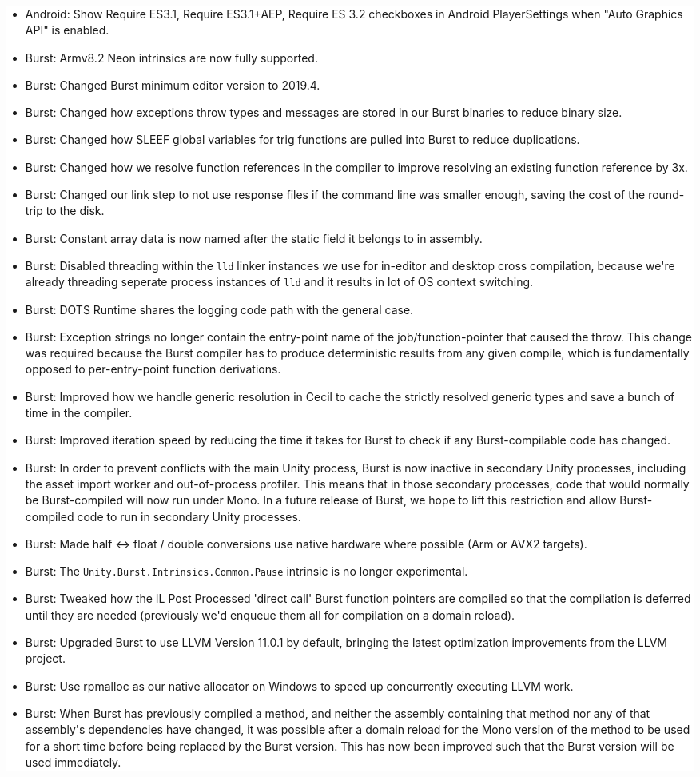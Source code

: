 *   Android: Show Require ES3.1, Require ES3.1+AEP, Require ES 3.2 checkboxes in Android PlayerSettings when "Auto Graphics API" is enabled.
    
*   Burst: Armv8.2 Neon intrinsics are now fully supported.
    
*   Burst: Changed Burst minimum editor version to 2019.4.
    
*   Burst: Changed how exceptions throw types and messages are stored in our Burst binaries to reduce binary size.
    
*   Burst: Changed how SLEEF global variables for trig functions are pulled into Burst to reduce duplications.
    
*   Burst: Changed how we resolve function references in the compiler to improve resolving an existing function reference by 3x.
    
*   Burst: Changed our link step to not use response files if the command line was smaller enough, saving the cost of the round-trip to the disk.
    
*   Burst: Constant array data is now named after the static field it belongs to in assembly.
    
*   Burst: Disabled threading within the `lld` linker instances we use for in-editor and desktop cross compilation, because we're already threading seperate process instances of `lld` and it results in lot of OS context switching.
    
*   Burst: DOTS Runtime shares the logging code path with the general case.
    
*   Burst: Exception strings no longer contain the entry-point name of the job/function-pointer that caused the throw. This change was required because the Burst compiler has to produce deterministic results from any given compile, which is fundamentally opposed to per-entry-point function derivations.
    
*   Burst: Improved how we handle generic resolution in Cecil to cache the strictly resolved generic types and save a bunch of time in the compiler.
    
*   Burst: Improved iteration speed by reducing the time it takes for Burst to check if any Burst-compilable code has changed.
    
*   Burst: In order to prevent conflicts with the main Unity process, Burst is now inactive in secondary Unity processes, including the asset import worker and out-of-process profiler. This means that in those secondary processes, code that would normally be Burst-compiled will now run under Mono. In a future release of Burst, we hope to lift this restriction and allow Burst-compiled code to run in secondary Unity processes.
    
*   Burst: Made half <-> float / double conversions use native hardware where possible (Arm or AVX2 targets).
    
*   Burst: The `Unity.Burst.Intrinsics.Common.Pause` intrinsic is no longer experimental.
    
*   Burst: Tweaked how the IL Post Processed 'direct call' Burst function pointers are compiled so that the compilation is deferred until they are needed (previously we'd enqueue them all for compilation on a domain reload).
    
*   Burst: Upgraded Burst to use LLVM Version 11.0.1 by default, bringing the latest optimization improvements from the LLVM project.
    
*   Burst: Use rpmalloc as our native allocator on Windows to speed up concurrently executing LLVM work.
    
*   Burst: When Burst has previously compiled a method, and neither the assembly containing that method nor any of that assembly's dependencies have changed, it was possible after a domain reload for the Mono version of the method to be used for a short time before being replaced by the Burst version. This has now been improved such that the Burst version will be used immediately.
    